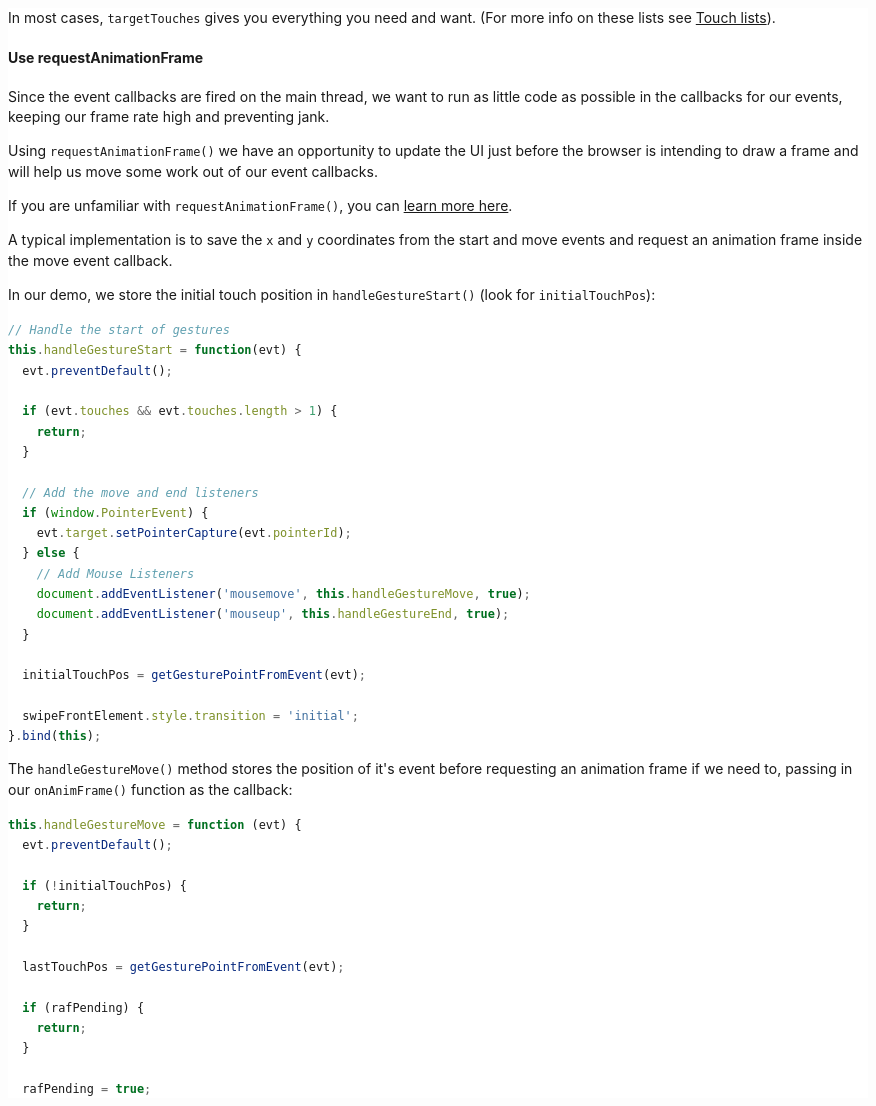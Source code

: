 In most cases, `targetTouches` gives you everything you need and want. (For
more info on these lists see [Touch lists](#touch-lists)).

#### Use requestAnimationFrame

Since the event callbacks are fired on the main thread, we want to run as
little code as possible in the callbacks for our events, keeping our frame
rate high and preventing jank.

Using `requestAnimationFrame()` we have an opportunity to update the UI just
before the browser is intending to draw a frame and will help us move some
work out of our event callbacks.

If you are unfamiliar with `requestAnimationFrame()`, you
can [learn more here](https://developers.google.com/web/fundamentals/performance/rendering/optimize-javascript-execution#use-requestanimationframe-for-visual-changes).

A typical implementation is to save the `x` and `y` coordinates from the
start and move events and request an animation frame inside the move event
callback.

In our demo, we store the initial touch position in `handleGestureStart()` (look for `initialTouchPos`):

```js
// Handle the start of gestures
this.handleGestureStart = function(evt) {
  evt.preventDefault();

  if (evt.touches && evt.touches.length > 1) {
    return;
  }

  // Add the move and end listeners
  if (window.PointerEvent) {
    evt.target.setPointerCapture(evt.pointerId);
  } else {
    // Add Mouse Listeners
    document.addEventListener('mousemove', this.handleGestureMove, true);
    document.addEventListener('mouseup', this.handleGestureEnd, true);
  }

  initialTouchPos = getGesturePointFromEvent(evt);

  swipeFrontElement.style.transition = 'initial';
}.bind(this);
```

The `handleGestureMove()` method stores the position of it's event
before requesting an animation frame if we need to, passing in our
`onAnimFrame()` function as the callback:

```js
this.handleGestureMove = function (evt) {
  evt.preventDefault();

  if (!initialTouchPos) {
    return;
  }

  lastTouchPos = getGesturePointFromEvent(evt);

  if (rafPending) {
    return;
  }

  rafPending = true;

```